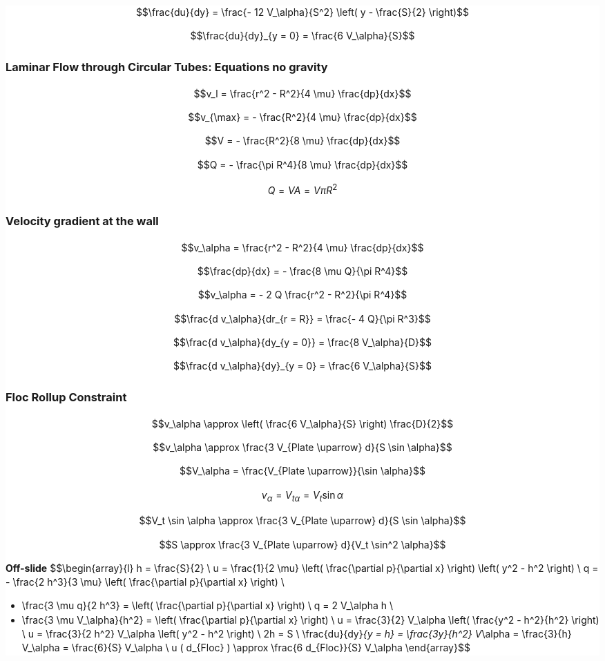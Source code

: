 $$\frac{du}{dy} = \frac{- 12 V_\alpha}{S^2} \left( y - \frac{S}{2} \right)$$

$$\frac{du}{dy}_{y = 0} = \frac{6 V_\alpha}{S}$$


### Laminar Flow through Circular Tubes: Equations no gravity
$$v_l = \frac{r^2 - R^2}{4 \mu} \frac{dp}{dx}$$

$$v_{\max} = - \frac{R^2}{4 \mu} \frac{dp}{dx}$$

$$V = - \frac{R^2}{8 \mu} \frac{dp}{dx}$$

$$Q = - \frac{\pi R^4}{8 \mu} \frac{dp}{dx}$$

$$Q = V A = V \pi R^2$$


### Velocity gradient at the wall
$$v_\alpha = \frac{r^2 - R^2}{4 \mu} \frac{dp}{dx}$$

$$\frac{dp}{dx} =  - \frac{8 \mu Q}{\pi R^4}$$

$$v_\alpha = - 2 Q \frac{r^2 - R^2}{\pi R^4}$$

$$\frac{d v_\alpha}{dr_{r = R}} = \frac{- 4 Q}{\pi R^3}$$

$$\frac{d v_\alpha}{dy_{y = 0}} = \frac{8 V_\alpha}{D}$$

$$\frac{d v_\alpha}{dy}_{y = 0} = \frac{6 V_\alpha}{S}$$


### Floc Rollup Constraint
$$v_\alpha \approx \left( \frac{6 V_\alpha}{S} \right) \frac{D}{2}$$

$$v_\alpha \approx \frac{3 V_{Plate \uparrow} d}{S \sin \alpha}$$

$$V_\alpha = \frac{V_{Plate \uparrow}}{\sin \alpha}$$

$$v_\alpha = V_{t \alpha} = V_t \sin \alpha$$

$$V_t \sin \alpha \approx \frac{3 V_{Plate \uparrow} d}{S \sin \alpha}$$

$$S \approx \frac{3 V_{Plate \uparrow} d}{V_t \sin^2 \alpha}$$

**Off-slide**
$$\begin{array}{l}
h = \frac{S}{2}
\\
u = \frac{1}{2 \mu} \left( \frac{\partial p}{\partial x} \right) \left( y^2 - h^2 \right)
\\
q = - \frac{2 h^3}{3 \mu} \left( \frac{\partial p}{\partial x} \right)
\\
- \frac{3 \mu q}{2 h^3} = \left( \frac{\partial p}{\partial x} \right)
\\
q = 2 V_\alpha h
\\
- \frac{3 \mu V_\alpha}{h^2} = \left( \frac{\partial p}{\partial x} \right)
\\
u = \frac{3}{2} V_\alpha \left( \frac{y^2 - h^2}{h^2} \right)
\\
u = \frac{3}{2 h^2} V_\alpha \left( y^2 - h^2 \right)
\\
2h = S
\\
\frac{du}{dy}_{y = h} = \frac{3y}{h^2} V_\alpha = \frac{3}{h} V_\alpha = \frac{6}{S} V_\alpha
\\
u ( d_{Floc} ) \approx \frac{6 d_{Floc}}{S} V_\alpha
\end{array}$$
